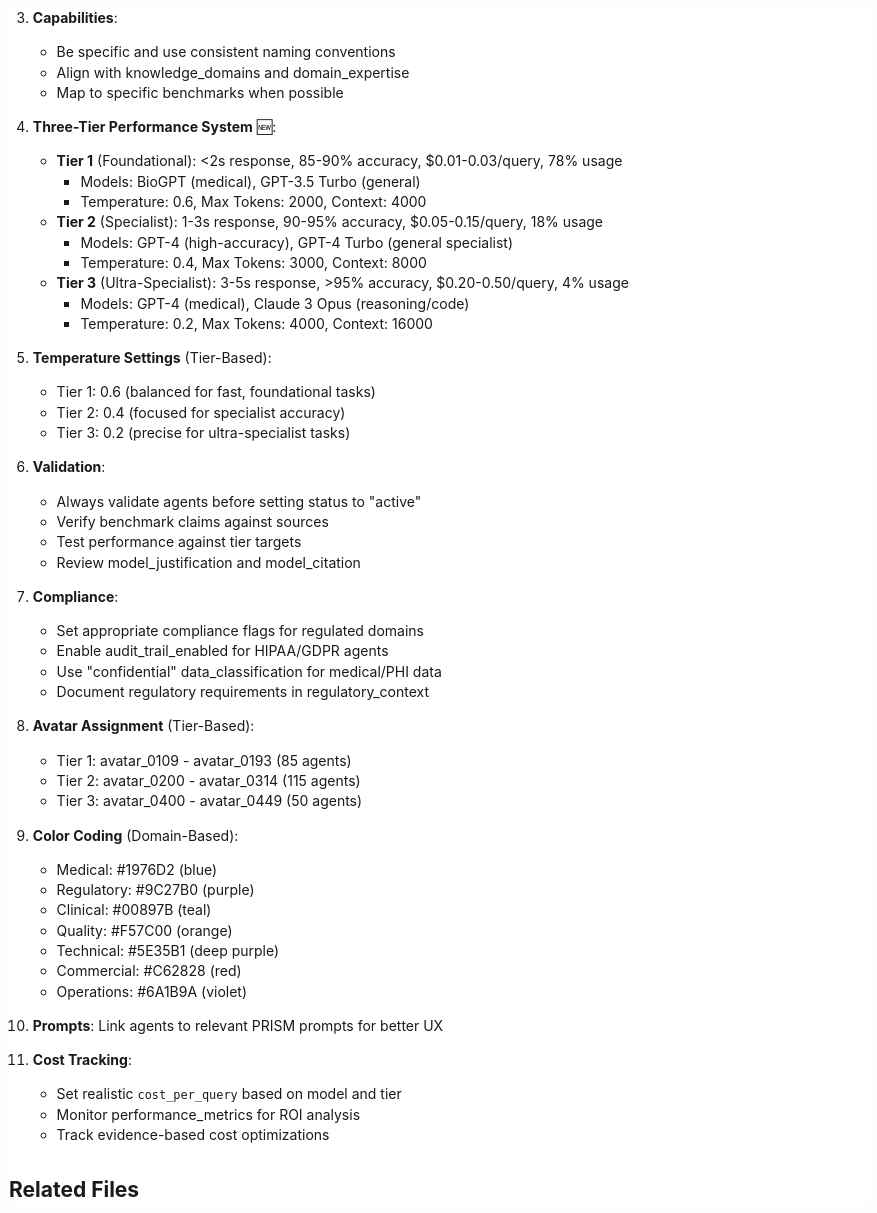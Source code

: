 3. **Capabilities**:
   - Be specific and use consistent naming conventions
   - Align with knowledge_domains and domain_expertise
   - Map to specific benchmarks when possible

4. **Three-Tier Performance System** 🆕:
   - **Tier 1** (Foundational): <2s response, 85-90% accuracy, $0.01-0.03/query, 78% usage
     - Models: BioGPT (medical), GPT-3.5 Turbo (general)
     - Temperature: 0.6, Max Tokens: 2000, Context: 4000
   - **Tier 2** (Specialist): 1-3s response, 90-95% accuracy, $0.05-0.15/query, 18% usage
     - Models: GPT-4 (high-accuracy), GPT-4 Turbo (general specialist)
     - Temperature: 0.4, Max Tokens: 3000, Context: 8000
   - **Tier 3** (Ultra-Specialist): 3-5s response, >95% accuracy, $0.20-0.50/query, 4% usage
     - Models: GPT-4 (medical), Claude 3 Opus (reasoning/code)
     - Temperature: 0.2, Max Tokens: 4000, Context: 16000

5. **Temperature Settings** (Tier-Based):
   - Tier 1: 0.6 (balanced for fast, foundational tasks)
   - Tier 2: 0.4 (focused for specialist accuracy)
   - Tier 3: 0.2 (precise for ultra-specialist tasks)

6. **Validation**:
   - Always validate agents before setting status to "active"
   - Verify benchmark claims against sources
   - Test performance against tier targets
   - Review model_justification and model_citation

7. **Compliance**:
   - Set appropriate compliance flags for regulated domains
   - Enable audit_trail_enabled for HIPAA/GDPR agents
   - Use "confidential" data_classification for medical/PHI data
   - Document regulatory requirements in regulatory_context

8. **Avatar Assignment** (Tier-Based):
   - Tier 1: avatar_0109 - avatar_0193 (85 agents)
   - Tier 2: avatar_0200 - avatar_0314 (115 agents)
   - Tier 3: avatar_0400 - avatar_0449 (50 agents)

9. **Color Coding** (Domain-Based):
   - Medical: #1976D2 (blue)
   - Regulatory: #9C27B0 (purple)
   - Clinical: #00897B (teal)
   - Quality: #F57C00 (orange)
   - Technical: #5E35B1 (deep purple)
   - Commercial: #C62828 (red)
   - Operations: #6A1B9A (violet)

10. **Prompts**: Link agents to relevant PRISM prompts for better UX

11. **Cost Tracking**:
    - Set realistic `cost_per_query` based on model and tier
    - Monitor performance_metrics for ROI analysis
    - Track evidence-based cost optimizations

## Related Files
